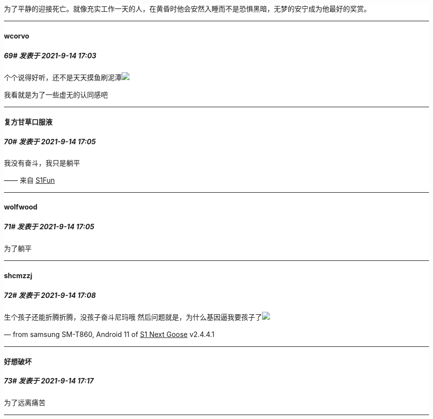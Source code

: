 
为了平静的迎接死亡。就像充实工作一天的人，在黄昏时他会安然入睡而不是恐惧黑暗，无梦的安宁成为他最好的奖赏。


*****

####  wcorvo  
##### 69#       发表于 2021-9-14 17:03


个个说得好听，还不是天天摸鱼刷泥潭<img src="https://static.saraba1st.com/image/smiley/face2017/048.png" referrerpolicy="no-referrer">

我看就是为了一些虚无的认同感吧


*****

####  复方甘草口服液  
##### 70#       发表于 2021-9-14 17:05


我没有奋斗，我只是躺平

—— 来自 [S1Fun](https://s1fun.koalcat.com)


*****

####  wolfwood  
##### 71#       发表于 2021-9-14 17:05


为了躺平




*****

####  shcmzzj  
##### 72#       发表于 2021-9-14 17:08


生个孩子还能折腾折腾，没孩子奋斗尼玛哦
然后问题就是，为什么基因逼我要孩子了<img src="https://static.saraba1st.com/image/smiley/face2017/067.png" referrerpolicy="no-referrer">

— from samsung SM-T860, Android 11 of [S1 Next Goose](https://pan.baidu.com/s/1mi43uRm) v2.4.4.1


*****

####  好想破坏  
##### 73#       发表于 2021-9-14 17:17


为了远离痛苦




*****
